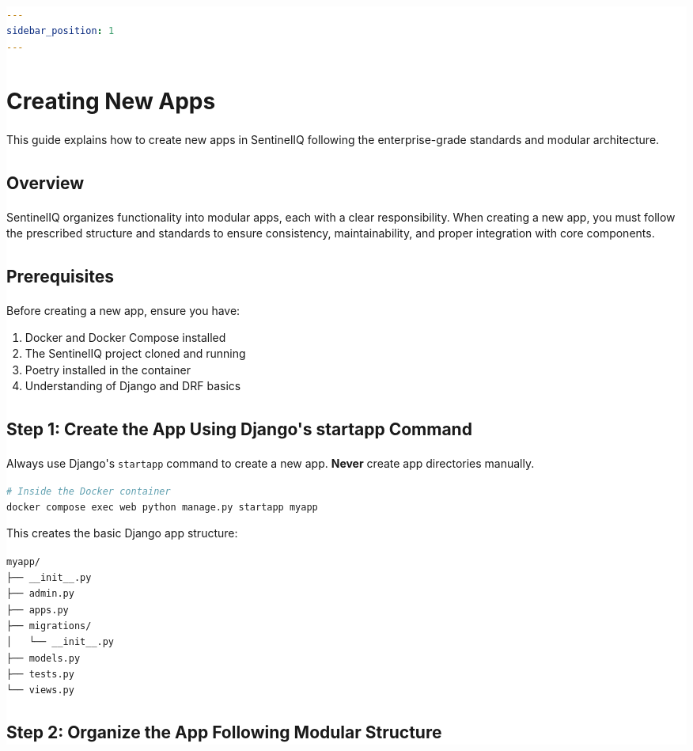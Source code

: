 ```yaml
---
sidebar_position: 1
---
```


# Creating New Apps

This guide explains how to create new apps in SentinelIQ following the enterprise-grade standards and modular architecture.

## Overview

SentinelIQ organizes functionality into modular apps, each with a clear responsibility. When creating a new app, you must follow the prescribed structure and standards to ensure consistency, maintainability, and proper integration with core components.

## Prerequisites

Before creating a new app, ensure you have:

1. Docker and Docker Compose installed
2. The SentinelIQ project cloned and running
3. Poetry installed in the container
4. Understanding of Django and DRF basics

## Step 1: Create the App Using Django's startapp Command

Always use Django's `startapp` command to create a new app. **Never** create app directories manually.

```bash
# Inside the Docker container
docker compose exec web python manage.py startapp myapp
```

This creates the basic Django app structure:

```
myapp/
├── __init__.py
├── admin.py
├── apps.py
├── migrations/
│   └── __init__.py
├── models.py
├── tests.py
└── views.py
```

## Step 2: Organize the App Following Modular Structure
